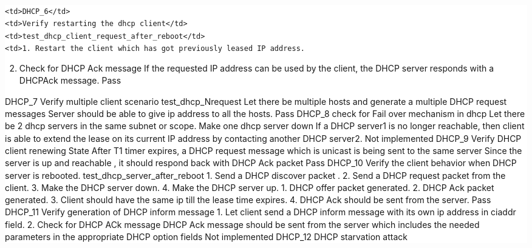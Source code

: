     <td>DHCP_6</td>
    <td>Verify restarting the dhcp client</td>
    <td>test_dhcp_client_request_after_reboot</td>
    <td>1. Restart the client which has got previously leased IP address.
2. Check for DHCP Ack message </td>
    <td>If the requested IP address can be used by the client, the DHCP server responds with a DHCPAck message.
   </td>
    <td>Pass</td>
  </tr>
  <tr>
    <td>DHCP_7</td>
    <td>Verify multiple client scenario</td>
    <td>test_dhcp_Nrequest</td>
    <td>Let there be multiple hosts and generate a multiple DHCP request messages</td>
    <td>Server should be able to give ip address to all the hosts.</td>
    <td>Pass</td>
  </tr>
  <tr>
    <td>DHCP_8</td>
    <td>check for Fail over mechanism in dhcp</td>
    <td> </td>
    <td>Let there be 2 dhcp servers in the same subnet or scope.
Make one dhcp server down</td>
    <td>If a DHCP server1 is no longer reachable, then client is able to extend the lease on its current IP address by contacting another DHCP server2.</td>
    <td>Not implemented</td>
  </tr>
  <tr>
    <td>DHCP_9</td>
    <td>Verify DHCP client renewing State</td>
    <td> </td>
    <td>After T1 timer expires, a DHCP request message which is unicast is being sent to the same server</td>
    <td>Since the server is up and reachable , it should respond back with DHCP Ack packet</td>
    <td>Pass</td>
  </tr>
  <tr>
    <td>DHCP_10</td>
    <td>Verify the client behavior when DHCP server is rebooted.</td>
    <td>test_dhcp_server_after_reboot</td>
    <td>1. Send a DHCP discover packet .
2. Send a DHCP request packet from the client.
3. Make the DHCP server down.
4. Make the DHCP server up.</td>
    <td>1. DHCP offer packet generated.
2. DHCP Ack packet generated.
3. Client should have the same ip till the lease time expires.
4. DHCP Ack should be sent from the server. </td>
    <td>Pass</td>
  </tr>
  <tr>
    <td>DHCP_11</td>
    <td>Verify generation of DHCP inform message</td>
    <td> </td>
    <td>1. Let client send a DHCP inform message with its own ip address in ciaddr field.
2. Check for DHCP ACk message</td>
    <td>DHCP Ack message should be sent from the server which includes the needed parameters in the appropriate DHCP option fields</td>
    <td>Not implemented</td>
  </tr>
  <tr>
    <td>DHCP_12</td>
    <td>DHCP starvation attack</td>